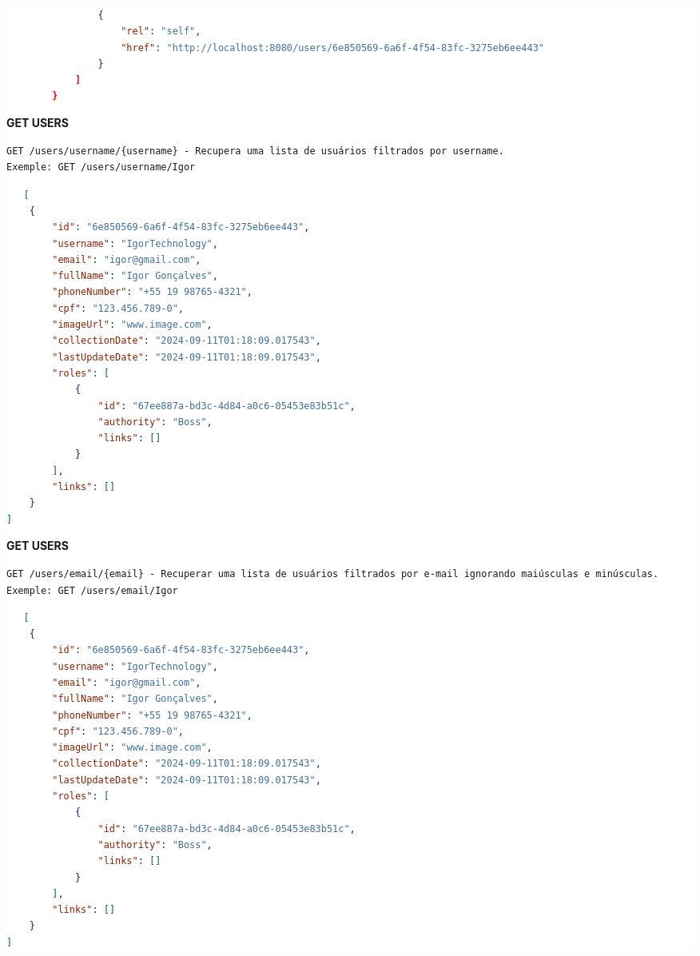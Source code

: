 ```json
                {
                    "rel": "self",
                    "href": "http://localhost:8080/users/6e850569-6a6f-4f54-83fc-3275eb6ee443"
                }
            ]
        }
```
**GET USERS**
```markdown
GET /users/username/{username} - Recupera uma lista de usuários filtrados por username.
Exemple: GET /users/username/Igor
```
```json
   [
    {
        "id": "6e850569-6a6f-4f54-83fc-3275eb6ee443",
        "username": "IgorTechnology",
        "email": "igor@gmail.com",
        "fullName": "Igor Gonçalves",
        "phoneNumber": "+55 19 98765-4321",
        "cpf": "123.456.789-0",
        "imageUrl": "www.image.com",
        "collectionDate": "2024-09-11T01:18:09.017543",
        "lastUpdateDate": "2024-09-11T01:18:09.017543",
        "roles": [
            {
                "id": "67ee887a-bd3c-4d84-a0c6-05453e83b51c",
                "authority": "Boss",
                "links": []
            }
        ],
        "links": []
    }
]

```
**GET USERS**
```markdown
GET /users/email/{email} - Recuperar uma lista de usuários filtrados por e-mail ignorando maiúsculas e minúsculas.
Exemple: GET /users/email/Igor
```
```json
   [
    {
        "id": "6e850569-6a6f-4f54-83fc-3275eb6ee443",
        "username": "IgorTechnology",
        "email": "igor@gmail.com",
        "fullName": "Igor Gonçalves",
        "phoneNumber": "+55 19 98765-4321",
        "cpf": "123.456.789-0",
        "imageUrl": "www.image.com",
        "collectionDate": "2024-09-11T01:18:09.017543",
        "lastUpdateDate": "2024-09-11T01:18:09.017543",
        "roles": [
            {
                "id": "67ee887a-bd3c-4d84-a0c6-05453e83b51c",
                "authority": "Boss",
                "links": []
            }
        ],
        "links": []
    }
]
```